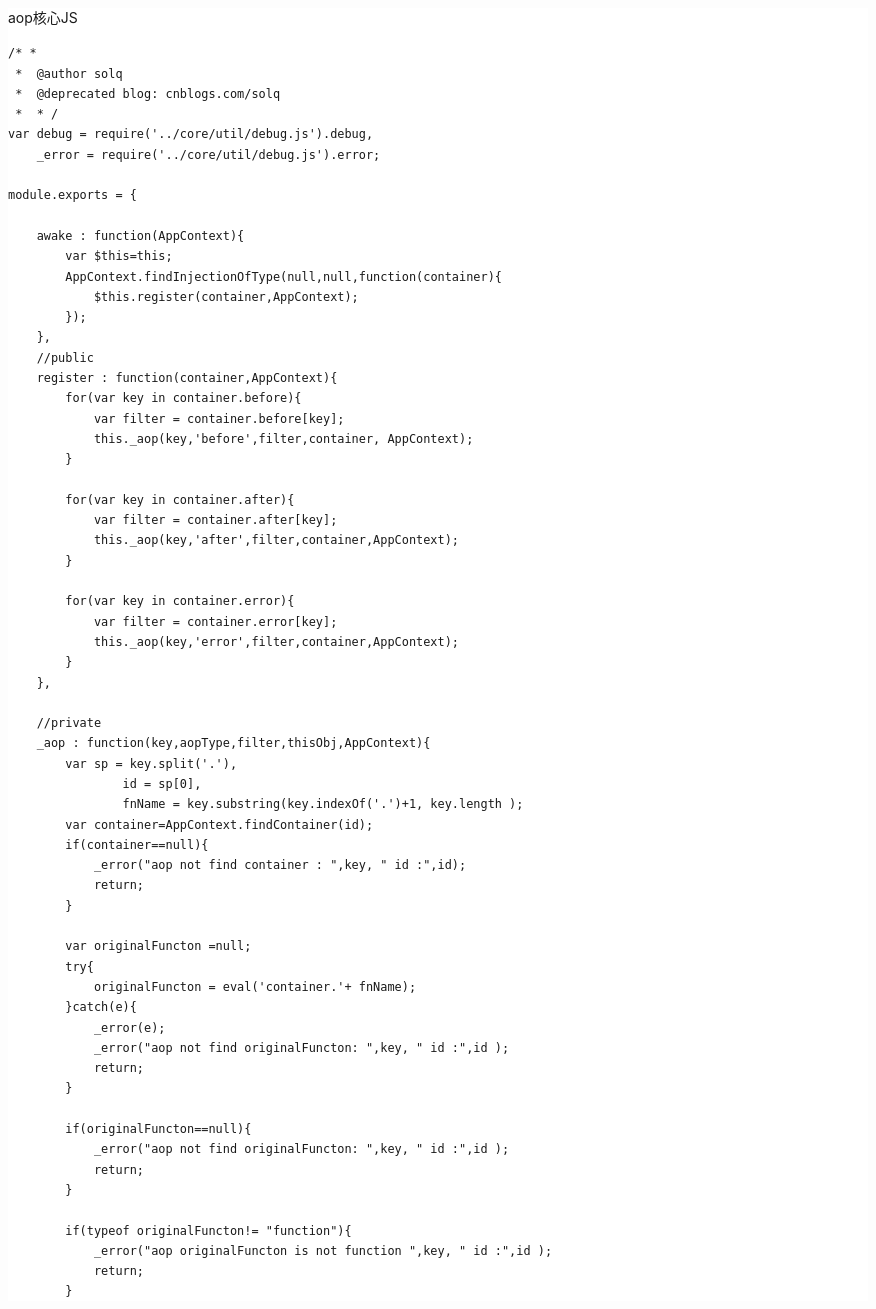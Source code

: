 aop核心JS
```
/* * 
 *  @author solq
 *  @deprecated blog: cnblogs.com/solq
 *  * /
var debug = require('../core/util/debug.js').debug,
	_error = require('../core/util/debug.js').error;

module.exports = {

	awake : function(AppContext){
		var $this=this;
		AppContext.findInjectionOfType(null,null,function(container){
			$this.register(container,AppContext);
		});
	},
	//public
	register : function(container,AppContext){
		for(var key in container.before){ 
			var filter = container.before[key];
			this._aop(key,'before',filter,container, AppContext); 
		}
		
		for(var key in container.after){
			var filter = container.after[key];
			this._aop(key,'after',filter,container,AppContext); 
		}
		
		for(var key in container.error){
			var filter = container.error[key];
			this._aop(key,'error',filter,container,AppContext); 
		}
	},
	
	//private
	_aop : function(key,aopType,filter,thisObj,AppContext){
		var sp = key.split('.'),
				id = sp[0],
				fnName = key.substring(key.indexOf('.')+1, key.length );
		var container=AppContext.findContainer(id);
		if(container==null){
			_error("aop not find container : ",key, " id :",id);
			return;
		}
		
		var originalFuncton =null;
		try{
			originalFuncton = eval('container.'+ fnName);
		}catch(e){
			_error(e);
			_error("aop not find originalFuncton: ",key, " id :",id );
			return;
		}	
 		
		if(originalFuncton==null){
			_error("aop not find originalFuncton: ",key, " id :",id );
			return;
		}
		
		if(typeof originalFuncton!= "function"){
			_error("aop originalFuncton is not function ",key, " id :",id );
			return;
		}		
```